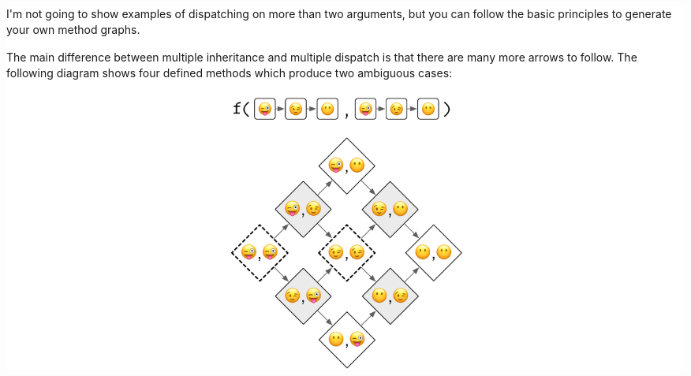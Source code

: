 I'm not going to show examples of dispatching on more than two arguments, but you can follow the basic principles to generate your own method graphs.

The main difference between multiple inheritance and multiple dispatch is that there are many more arrows to follow. The following diagram shows four defined methods which produce two ambiguous cases:

<img src="diagrams/s4-single-single-ambig.png" width="298" style="display: block; margin: auto;" />
